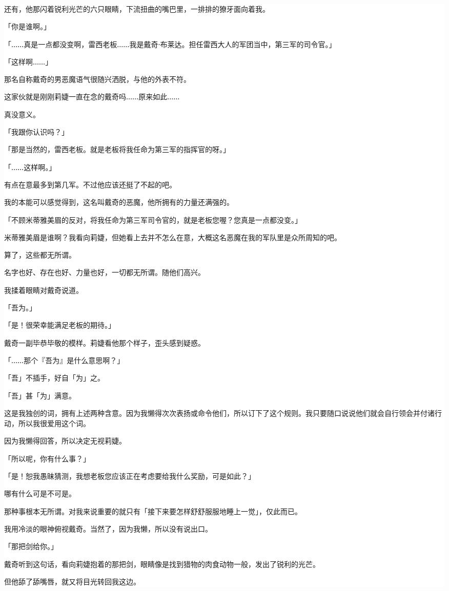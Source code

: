 还有，他那闪着锐利光芒的六只眼睛，下流扭曲的嘴巴里，一排排的獠牙面向着我。

「你是谁啊。」

「……真是一点都没变啊，雷西老板……我是戴奇·布莱达。担任雷西大人的军团当中，第三军的司令官。」

「这样啊……」

那名自称戴奇的男恶魔语气很随兴洒脱，与他的外表不符。

这家伙就是刚刚莉婕一直在念的戴奇吗……原来如此……

真没意义。

「我跟你认识吗？」

「那是当然的，雷西老板。就是老板将我任命为第三军的指挥官的呀。」

「……这样啊。」

有点在意最多到第几军。不过他应该还挺了不起的吧。

我的本能可以感觉得到，这名叫戴奇的恶魔，他所拥有的力量还满强的。

「不顾米蒂雅美眉的反对，将我任命为第三军司令官的，就是老板您喔？您真是一点都没变。」

米蒂雅美眉是谁啊？我看向莉婕，但她看上去并不怎么在意，大概这名恶魔在我的军队里是众所周知的吧。

算了，这些都无所谓。

名字也好、存在也好、力量也好，一切都无所谓。随他们高兴。

我揉着眼睛对戴奇说道。

「吾为。」

「是！很荣幸能满足老板的期待。」

戴奇一副毕恭毕敬的模样。莉婕看他那个样子，歪头感到疑惑。

「……那个『吾为』是什么意思啊？」

「吾」不插手，好自「为」之。

「吾」甚「为」满意。

这是我独创的词，拥有上述两种含意。因为我懒得次次表扬或命令他们，所以订下了这个规则。我只要随口说说他们就会自行领会并付诸行动，所以我很爱用这个词。

因为我懒得回答，所以决定无视莉婕。

「所以呢，你有什么事？」

「是！恕我愚昧猜测，我想老板您应该正在考虑要给我什么奖励，可是如此？」

哪有什么可是不可是。

那种事根本无所谓。对我来说重要的就只有「接下来要怎样舒舒服服地睡上一觉」，仅此而已。

我用冷淡的眼神俯视戴奇。当然了，因为我懒，所以没有说出口。

「那把剑给你。」

戴奇听到这句话，看向莉婕抱着的那把剑，眼睛像是找到猎物的肉食动物一般，发出了锐利的光芒。

但他舔了舔嘴唇，就又将目光转回我这边。
